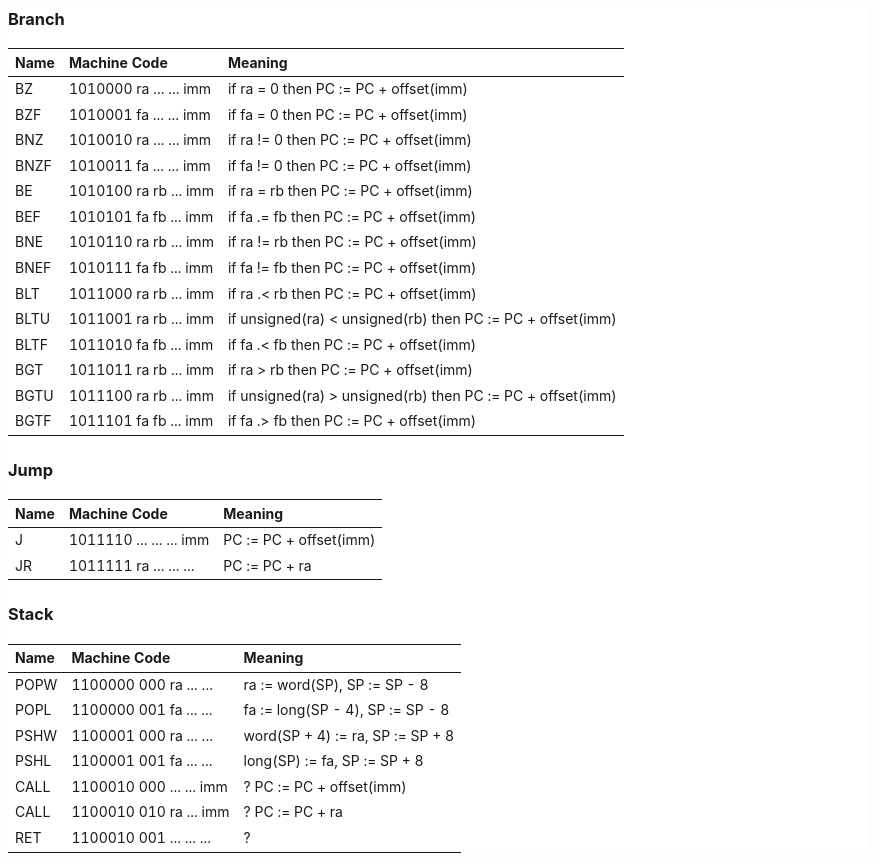 ### Branch

| Name | Machine Code | Meaning |
| :----- | :----------- | :-------- |
| BZ   | 1010000 ra ... ... imm | if ra = 0 then PC := PC + offset(imm) |
| BZF  | 1010001 fa ... ... imm | if fa = 0 then PC := PC + offset(imm) |
| BNZ  | 1010010 ra ... ... imm | if ra != 0 then PC := PC + offset(imm) |
| BNZF | 1010011 fa ... ... imm | if fa != 0 then PC := PC + offset(imm) |
| BE   | 1010100 ra rb ... imm | if ra = rb then PC := PC + offset(imm) |
| BEF  | 1010101 fa fb ... imm | if fa .= fb then PC := PC + offset(imm) |
| BNE  | 1010110 ra rb ... imm | if ra != rb then PC := PC + offset(imm) |
| BNEF | 1010111 fa fb ... imm | if fa != fb then PC := PC + offset(imm) |
| BLT  | 1011000 ra rb ... imm | if ra .< rb then PC := PC + offset(imm) |
| BLTU | 1011001 ra rb ... imm | if unsigned(ra) < unsigned(rb) then PC := PC + offset(imm) |
| BLTF | 1011010 fa fb ... imm | if fa .< fb then PC := PC + offset(imm) |
| BGT  | 1011011 ra rb ... imm | if ra > rb then PC := PC + offset(imm) |
| BGTU | 1011100 ra rb ... imm | if unsigned(ra) > unsigned(rb) then PC := PC + offset(imm) |
| BGTF | 1011101 fa fb ... imm | if fa .> fb then PC := PC + offset(imm) |

### Jump

| Name | Machine Code | Meaning |
| :----- | :----------- | :-------- |
| J    | 1011110 ... ... ... imm | PC := PC + offset(imm) |
| JR   | 1011111 ra ... ... ... | PC := PC + ra |

### Stack

| Name | Machine Code | Meaning |
| :----- | :----------- | :-------- |
| POPW | 1100000 000 ra ... ... | ra := word(SP), SP := SP - 8 |
| POPL | 1100000 001 fa ... ... | fa := long(SP - 4), SP := SP - 8 |
| PSHW | 1100001 000 ra ... ... | word(SP + 4) := ra, SP := SP + 8 |
| PSHL | 1100001 001 fa ... ... | long(SP) := fa, SP := SP + 8 |
| CALL | 1100010 000 ... ... imm | ? PC := PC + offset(imm) |
| CALL | 1100010 010 ra ... imm | ? PC := PC + ra |
| RET  | 1100010 001 ... ... ... | ? |
